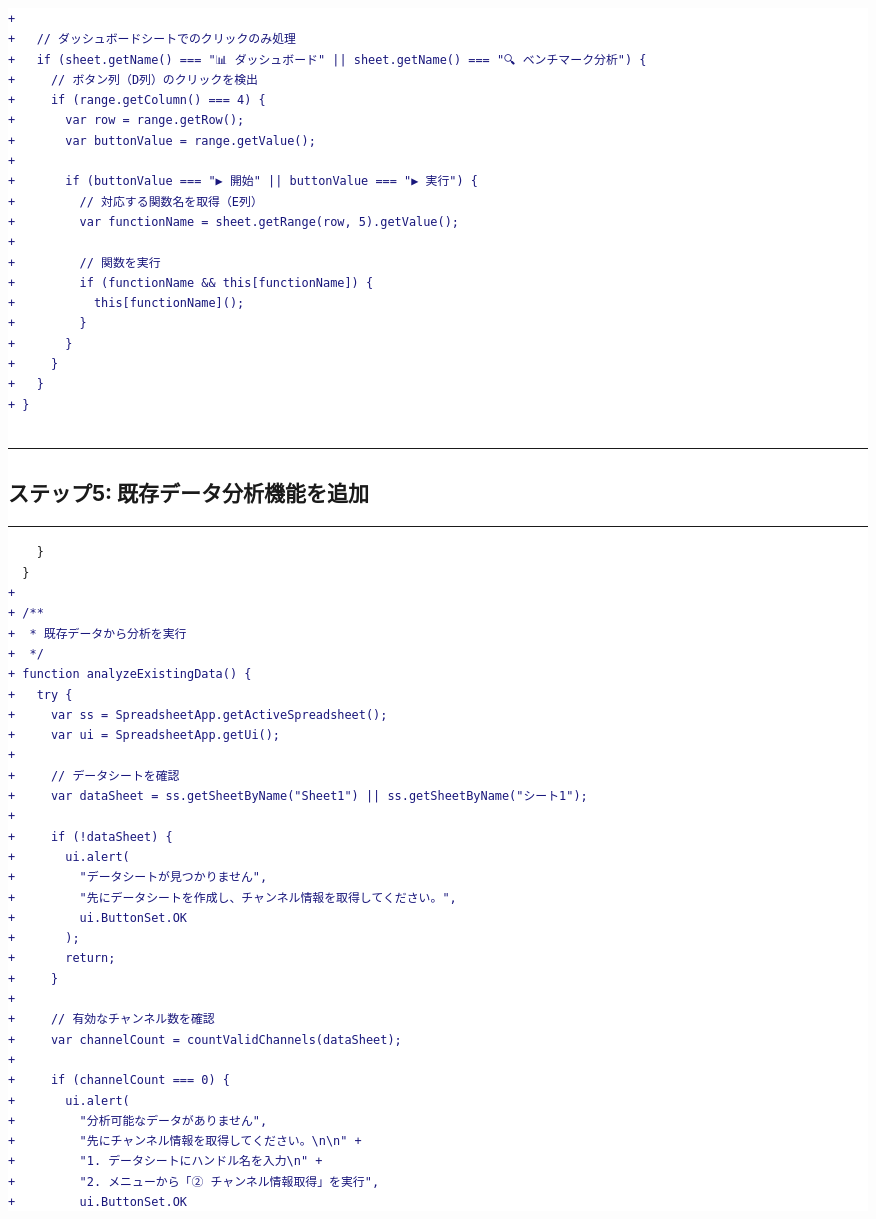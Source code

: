 ```diff
+   
+   // ダッシュボードシートでのクリックのみ処理
+   if (sheet.getName() === "📊 ダッシュボード" || sheet.getName() === "🔍 ベンチマーク分析") {
+     // ボタン列（D列）のクリックを検出
+     if (range.getColumn() === 4) {
+       var row = range.getRow();
+       var buttonValue = range.getValue();
+       
+       if (buttonValue === "▶ 開始" || buttonValue === "▶ 実行") {
+         // 対応する関数名を取得（E列）
+         var functionName = sheet.getRange(row, 5).getValue();
+         
+         // 関数を実行
+         if (functionName && this[functionName]) {
+           this[functionName]();
+         }
+       }
+     }
+   }
+ }
  
```

---

## ステップ5: 既存データ分析機能を追加

---

```diff
    }
  }
+ 
+ /**
+  * 既存データから分析を実行
+  */
+ function analyzeExistingData() {
+   try {
+     var ss = SpreadsheetApp.getActiveSpreadsheet();
+     var ui = SpreadsheetApp.getUi();
+     
+     // データシートを確認
+     var dataSheet = ss.getSheetByName("Sheet1") || ss.getSheetByName("シート1");
+     
+     if (!dataSheet) {
+       ui.alert(
+         "データシートが見つかりません",
+         "先にデータシートを作成し、チャンネル情報を取得してください。",
+         ui.ButtonSet.OK
+       );
+       return;
+     }
+     
+     // 有効なチャンネル数を確認
+     var channelCount = countValidChannels(dataSheet);
+     
+     if (channelCount === 0) {
+       ui.alert(
+         "分析可能なデータがありません",
+         "先にチャンネル情報を取得してください。\n\n" +
+         "1. データシートにハンドル名を入力\n" +
+         "2. メニューから「② チャンネル情報取得」を実行",
+         ui.ButtonSet.OK
```